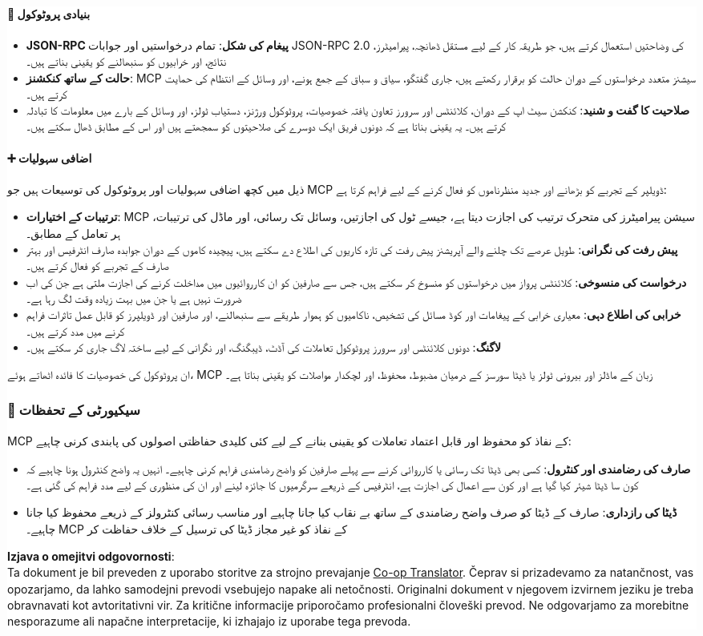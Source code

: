 #### 🧢 بنیادی پروٹوکول

- **JSON-RPC پیغام کی شکل**: تمام درخواستیں اور جوابات JSON-RPC 2.0 کی وضاحتیں استعمال کرتے ہیں، جو طریقہ کار کے لیے مستقل ڈھانچہ، پیرامیٹرز، نتائج، اور خرابیوں کو سنبھالنے کو یقینی بناتے ہیں۔
- **حالت کے ساتھ کنکشنز**: MCP سیشنز متعدد درخواستوں کے دوران حالت کو برقرار رکھتے ہیں، جاری گفتگو، سیاق و سباق کے جمع ہونے، اور وسائل کے انتظام کی حمایت کرتے ہیں۔
- **صلاحیت کا گفت و شنید**: کنکشن سیٹ اپ کے دوران، کلائنٹس اور سرورز تعاون یافتہ خصوصیات، پروٹوکول ورژنز، دستیاب ٹولز، اور وسائل کے بارے میں معلومات کا تبادلہ کرتے ہیں۔ یہ یقینی بناتا ہے کہ دونوں فریق ایک دوسرے کی صلاحیتوں کو سمجھتے ہیں اور اس کے مطابق ڈھال سکتے ہیں۔

#### ➕ اضافی سہولیات

ذیل میں کچھ اضافی سہولیات اور پروٹوکول کی توسیعات ہیں جو MCP ڈویلپر کے تجربے کو بڑھانے اور جدید منظرناموں کو فعال کرنے کے لیے فراہم کرتا ہے:

- **ترتیبات کے اختیارات**: MCP سیشن پیرامیٹرز کی متحرک ترتیب کی اجازت دیتا ہے، جیسے ٹول کی اجازتیں، وسائل تک رسائی، اور ماڈل کی ترتیبات، ہر تعامل کے مطابق۔
- **پیش رفت کی نگرانی**: طویل عرصے تک چلنے والے آپریشنز پیش رفت کی تازہ کاریوں کی اطلاع دے سکتے ہیں، پیچیدہ کاموں کے دوران جوابدہ صارف انٹرفیس اور بہتر صارف کے تجربے کو فعال کرتے ہیں۔
- **درخواست کی منسوخی**: کلائنٹس پرواز میں درخواستوں کو منسوخ کر سکتے ہیں، جس سے صارفین کو ان کارروائیوں میں مداخلت کرنے کی اجازت ملتی ہے جن کی اب ضرورت نہیں ہے یا جن میں بہت زیادہ وقت لگ رہا ہے۔
- **خرابی کی اطلاع دہی**: معیاری خرابی کے پیغامات اور کوڈ مسائل کی تشخیص، ناکامیوں کو ہموار طریقے سے سنبھالنے، اور صارفین اور ڈویلپرز کو قابل عمل تاثرات فراہم کرنے میں مدد کرتے ہیں۔
- **لاگنگ**: دونوں کلائنٹس اور سرورز پروٹوکول تعاملات کی آڈٹ، ڈیبگنگ، اور نگرانی کے لیے ساختہ لاگ جاری کر سکتے ہیں۔

ان پروٹوکول کی خصوصیات کا فائدہ اٹھاتے ہوئے، MCP زبان کے ماڈلز اور بیرونی ٹولز یا ڈیٹا سورسز کے درمیان مضبوط، محفوظ، اور لچکدار مواصلات کو یقینی بناتا ہے۔

### 🔐 سیکیورٹی کے تحفظات

MCP کے نفاذ کو محفوظ اور قابل اعتماد تعاملات کو یقینی بنانے کے لیے کئی کلیدی حفاظتی اصولوں کی پابندی کرنی چاہیے:

- **صارف کی رضامندی اور کنٹرول**: کسی بھی ڈیٹا تک رسائی یا کارروائی کرنے سے پہلے صارفین کو واضح رضامندی فراہم کرنی چاہیے۔ انہیں یہ واضح کنٹرول ہونا چاہیے کہ کون سا ڈیٹا شیئر کیا گیا ہے اور کون سے اعمال کی اجازت ہے، انٹرفیس کے ذریعے سرگرمیوں کا جائزہ لینے اور ان کی منظوری کے لیے مدد فراہم کی گئی ہے۔

- **ڈیٹا کی رازداری**: صارف کے ڈیٹا کو صرف واضح رضامندی کے ساتھ بے نقاب کیا جانا چاہیے اور مناسب رسائی کنٹرولز کے ذریعے محفوظ کیا جانا چاہیے۔ MCP کے نفاذ کو غیر مجاز ڈیٹا کی ترسیل کے خلاف حفاظت کر

**Izjava o omejitvi odgovornosti**:  
Ta dokument je bil preveden z uporabo storitve za strojno prevajanje [Co-op Translator](https://github.com/Azure/co-op-translator). Čeprav si prizadevamo za natančnost, vas opozarjamo, da lahko samodejni prevodi vsebujejo napake ali netočnosti. Originalni dokument v njegovem izvirnem jeziku je treba obravnavati kot avtoritativni vir. Za kritične informacije priporočamo profesionalni človeški prevod. Ne odgovarjamo za morebitne nesporazume ali napačne interpretacije, ki izhajajo iz uporabe tega prevoda.